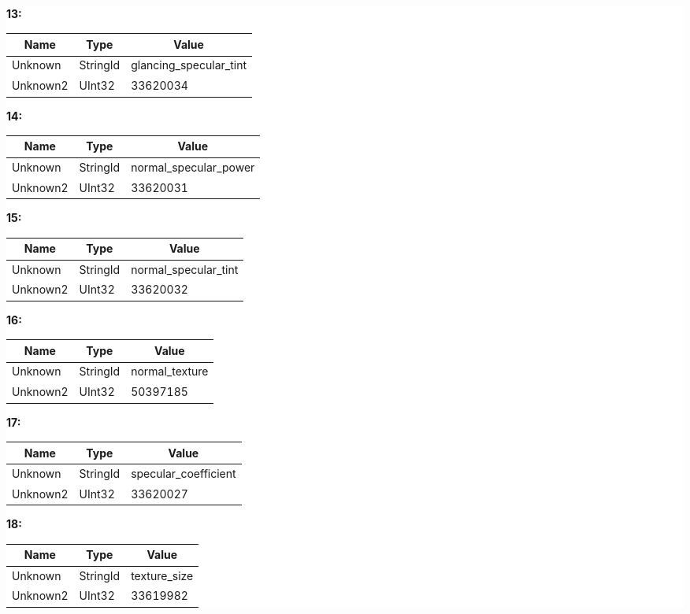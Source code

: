 
**13:**

Name	| Type	| Value
---	|---	|---	|
Unknown	|StringId	|glancing_specular_tint
Unknown2	|UInt32	|33620034


**14:**

Name	| Type	| Value
---	|---	|---	|
Unknown	|StringId	|normal_specular_power
Unknown2	|UInt32	|33620031


**15:**

Name	| Type	| Value
---	|---	|---	|
Unknown	|StringId	|normal_specular_tint
Unknown2	|UInt32	|33620032


**16:**

Name	| Type	| Value
---	|---	|---	|
Unknown	|StringId	|normal_texture
Unknown2	|UInt32	|50397185


**17:**

Name	| Type	| Value
---	|---	|---	|
Unknown	|StringId	|specular_coefficient
Unknown2	|UInt32	|33620027


**18:**

Name	| Type	| Value
---	|---	|---	|
Unknown	|StringId	|texture_size
Unknown2	|UInt32	|33619982



